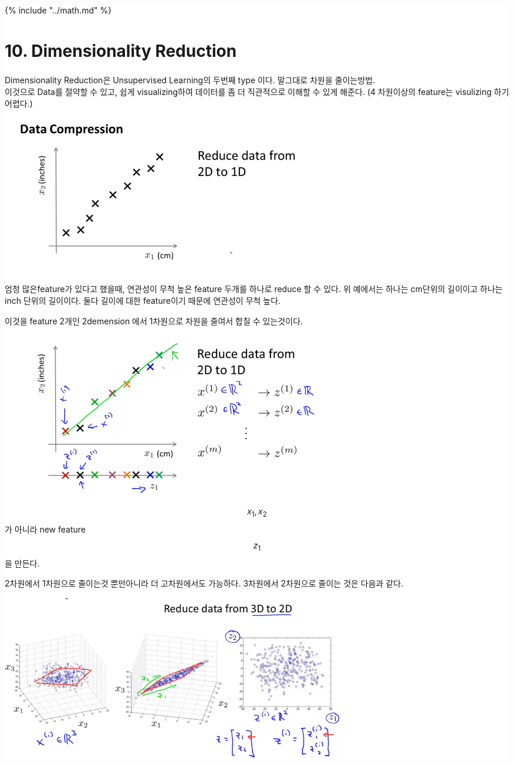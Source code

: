 {% include "../math.md" %}  


# 10. Dimensionality Reduction  
  
Dimensionality Reduction은 Unsupervised Learning의 두번째 type 이다. 말그대로 차원을 줄이는방법.   
이것으로 Data를 절약할 수 있고, 쉽게 visualizing하여 데이터를 좀 더 직관적으로 이해할 수 있게 해준다. (4 차원이상의 feature는 visulizing 하기 어렵다.)  
  
  
![](img/dr.png)  
  
엄청 많은feature가 있다고 했을때, 연관성이 무척 높은 feature 두개를 하나로 reduce 할 수 있다. 위 예에서는 하나는 cm단위의 길이이고 하나는 inch 단위의 길이이다. 둘다 길이에 대한 feature이기 때문에 연관성이 무척 높다.   
  
이것을 feature 2개인 2demension 에서 1차원으로 차원을 줄여서 합칠 수 있는것이다.    
  
![](img/dr2.png)  
  
$$x_1, x_2$$ 가 아니라 new feature $$z_1$$ 을 만든다.   
  
2차원에서 1차원으로 줄이는것 뿐만아니라 더 고차원에서도 가능하다. 3차원에서 2차원으로 줄이는 것은 다음과 같다.   
  
![](img/dr3.png)  
  